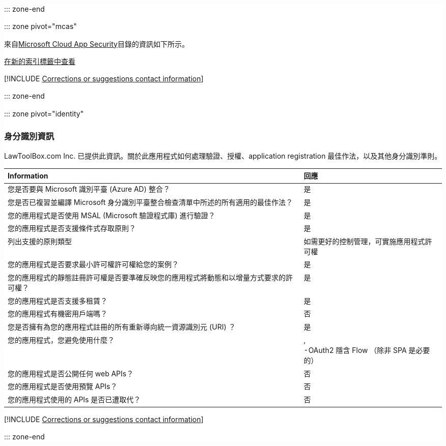 ::: zone-end

::: zone pivot="mcas"

來自[Microsoft Cloud App Security](https://www.microsoft.com/enterprise-mobility-security/cloud-app-security)目錄的資訊如下所示。

<iframe height='1020' title='Microsoft Cloud App Security資訊' src='https://appmcasinfoprod.azurewebsites.net/#/dashboard/' frameborder='no' style='width: 100%;'></iframe>

<a href="https://appmcasinfoprod.azurewebsites.net/#/dashboard/" target="_blank">在新的索引標籤中查看</a>

[!INCLUDE [Corrections or suggestions contact information](../includes/corrections-or-suggestions.md)]

::: zone-end

::: zone pivot="identity"

### <a name="identity-information"></a>身分識別資訊

LawToolBox.com Inc. 已提供此資訊。關於此應用程式如何處理驗證、授權、application registration 最佳作法，以及其他身分識別準則。

| **Information** | **回應** |
|:----------------|:-------------|
| 您是否要與 Microsoft 識別平臺 (Azure AD) 整合？  | 是 |
| 您是否已複習並編譯 Microsoft 身分識別平臺整合檢查清單中所述的所有適用的最佳作法？  | 是 |
| 您的應用程式是否使用 MSAL (Microsoft 驗證程式庫) 進行驗證？ | 是 |
| 您的應用程式是否支援條件式存取原則？ | 是 |
| 列出支援的原則類型 | 如需更好的控制管理，可實施應用程式許可權 |
| 您的應用程式是否要求最小許可權許可權給您的案例？ | 是 |
| 您的應用程式的靜態註冊許可權是否要準確反映您的應用程式將動態和以增量方式要求的許可權？ | 是 |
| 您的應用程式是否支援多租賃？ | 是 |
| 您的應用程式有機密用戶端嗎？ | 否 |
| 您是否擁有為您的應用程式註冊的所有重新導向統一資源識別元 (URI) ？ | 是 |
| 您的應用程式，您避免使用什麼？ | ,<br/>-OAuth2 隱含 Flow （除非 SPA 是必要的）<br/> |
| 您的應用程式是否公開任何 web APIs？ | 否 |
| 您的應用程式是否使用預覽 APIs？ | 否 |
| 您的應用程式使用的 APIs 是否已遭取代？ | 否 |

[!INCLUDE [Corrections or suggestions contact information](../includes/corrections-or-suggestions.md)]

::: zone-end
